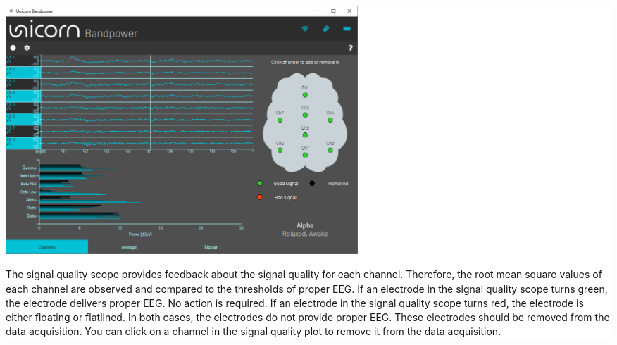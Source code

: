 <img src="./img/MainPage.png" alt="drawing" width="500"/><br/>
</p>
The signal quality scope provides feedback about the signal quality for each channel. Therefore, the root mean square values of each channel are observed and compared to the thresholds of proper EEG. If an electrode in the signal quality scope turns green, the electrode delivers proper EEG. No action is required. If an electrode in the signal quality scope turns red, the electrode is either floating or flatlined. In both cases, the electrodes do not provide proper EEG. These electrodes should be removed from the data acquisition. You can click on a channel in the signal quality plot to remove it from the data acquisition.
<p align="center">